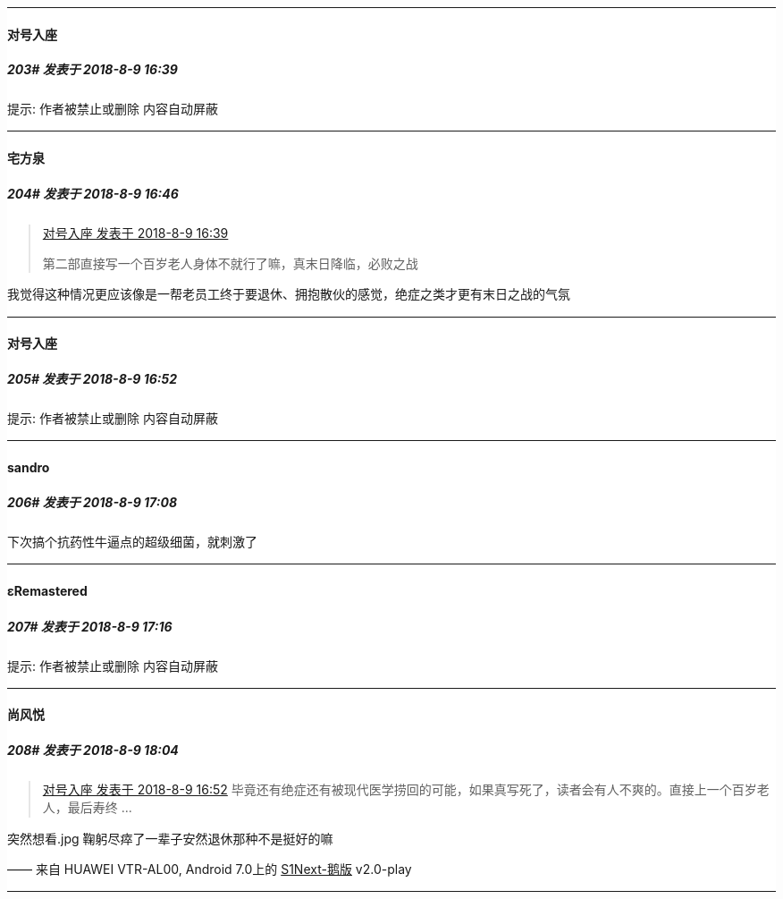 *****

####  对号入座  
##### 203#       发表于 2018-8-9 16:39

提示: 作者被禁止或删除 内容自动屏蔽

*****

####  宅方泉  
##### 204#       发表于 2018-8-9 16:46

<blockquote><a href="httphttps://bbs.saraba1st.com/2b/forum.php?mod=redirect&amp;goto=findpost&amp;pid=40597103&amp;ptid=1728081" target="_blank">对号入座 发表于 2018-8-9 16:39</a>

第二部直接写一个百岁老人身体不就行了嘛，真末日降临，必败之战</blockquote>
我觉得这种情况更应该像是一帮老员工终于要退休、拥抱散伙的感觉，绝症之类才更有末日之战的气氛

*****

####  对号入座  
##### 205#       发表于 2018-8-9 16:52

提示: 作者被禁止或删除 内容自动屏蔽

*****

####  sandro  
##### 206#       发表于 2018-8-9 17:08

下次搞个抗药性牛逼点的超级细菌，就刺激了

*****

####  εRemastered  
##### 207#       发表于 2018-8-9 17:16

提示: 作者被禁止或删除 内容自动屏蔽

*****

####  尚风悦  
##### 208#       发表于 2018-8-9 18:04

<blockquote><a href="httphttps://bbs.saraba1st.com/2b/forum.php?mod=redirect&amp;goto=findpost&amp;pid=40597223&amp;ptid=1728081" target="_blank">对号入座 发表于 2018-8-9 16:52</a>
毕竟还有绝症还有被现代医学捞回的可能，如果真写死了，读者会有人不爽的。直接上一个百岁老人，最后寿终 ...</blockquote>
突然想看.jpg
鞠躬尽瘁了一辈子安然退休那种不是挺好的嘛

—— 来自 HUAWEI VTR-AL00, Android 7.0上的 [S1Next-鹅版](https://github.com/ykrank/S1-Next/releases) v2.0-play

*****
